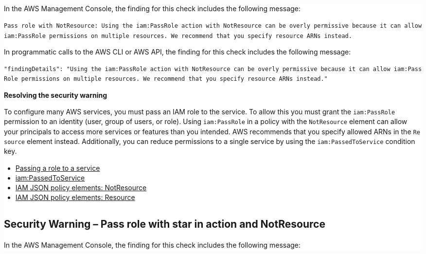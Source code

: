 In the AWS Management Console, the finding for this check includes the following message:

```
Pass role with NotResource: Using the iam:PassRole action with NotResource can be overly permissive because it can allow iam:PassRole permissions on multiple resources. We recommend that you specify resource ARNs instead.
```

In programmatic calls to the AWS CLI or AWS API, the finding for this check includes the following message:

```
"findingDetails": "Using the iam:PassRole action with NotResource can be overly permissive because it can allow iam:PassRole permissions on multiple resources. We recommend that you specify resource ARNs instead."
```

**Resolving the security warning**

To configure many AWS services, you must pass an IAM role to the service\. To allow this you must grant the `iam:PassRole` permission to an identity \(user, group of users, or role\)\. Using `iam:PassRole` in a policy with the `NotResource` element can allow your principals to access more services or features than you intended\. AWS recommends that you specify allowed ARNs in the `Resource` element instead\. Additionally, you can reduce permissions to a single service by using the `iam:PassedToService` condition key\.
+ [Passing a role to a service](id_roles_use_passrole.md)
+ [iam:PassedToService](reference_policies_iam-condition-keys.md#ck_PassedToService)
+ [IAM JSON policy elements: NotResource](reference_policies_elements_notresource.md)
+ [IAM JSON policy elements: Resource](reference_policies_elements_resource.md)

## Security Warning – Pass role with star in action and NotResource<a name="access-analyzer-reference-policy-checks-security-warning-pass-role-with-star-in-action-and-not-resource"></a>

In the AWS Management Console, the finding for this check includes the following message:

```
